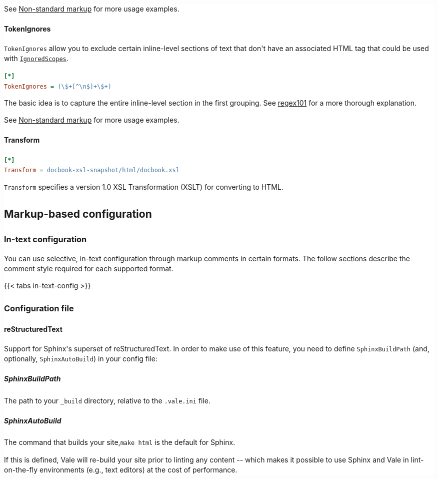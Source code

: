 See [Non-standard markup](/docs/topics/scoping/#non-standard-markup) for more usage examples.

#### TokenIgnores

`TokenIgnores` allow you to exclude certain inline-level sections of text that
don't have an associated HTML tag that could be used with [`IgnoredScopes`](#ignoredscopes).

```ini
[*]
TokenIgnores = (\$+[^\n$]+\$+)
```

The basic idea is to capture the entire inline-level section in the first grouping. See
[regex101](https://regex101.com/r/mFM0kZ/1/) for a more thorough explanation.

See [Non-standard markup](/docs/topics/scoping/#non-standard-markup) for more usage examples.

#### Transform

```ini
[*]
Transform = docbook-xsl-snapshot/html/docbook.xsl
```

`Transform` specifies a version 1.0 XSL Transformation \(XSLT\) for converting
to HTML.

## Markup-based configuration

### In-text configuration

You can use selective, in-text configuration through markup comments in certain
formats. The follow sections describe the comment style required for each
supported format.

{{< tabs in-text-config >}}

### Configuration file

#### reStructuredText

Support for Sphinx's superset of reStructuredText. In order to make use of this
feature, you need to define `SphinxBuildPath` (and, optionally, `SphinxAutoBuild`)
in your config file:

##### SphinxBuildPath

The path to your `_build` directory, relative to the `.vale.ini` file.

##### SphinxAutoBuild

The command that builds your site,`make html` is the default for Sphinx.

If this is defined, Vale will re-build your site prior to linting any content
-- which makes it possible to use Sphinx and Vale in lint-on-the-fly
environments (e.g., text editors) at the cost of performance.
